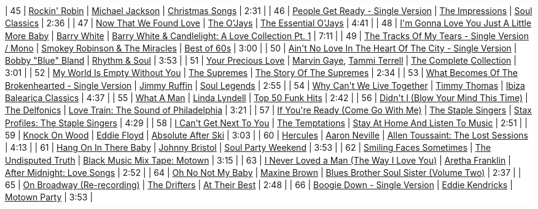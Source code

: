 | 45 | [Rockin' Robin](https://open.spotify.com/track/4yPzZZsTJdv5lmvdb6ZMX1) | [Michael Jackson](https://open.spotify.com/artist/3fMbdgg4jU18AjLCKBhRSm) | [Christmas Songs](https://open.spotify.com/album/6SitlgAoOBv1tpYmVC4Mvu) | 2:31 |
| 46 | [People Get Ready \- Single Version](https://open.spotify.com/track/46NJe9g7qHb3pBhG4hCqCd) | [The Impressions](https://open.spotify.com/artist/1b1N51wmSK0ckxFAMPSSHO) | [Soul Classics](https://open.spotify.com/album/0gGYme5wqZZ1Rye0qB2WoU) | 2:36 |
| 47 | [Now That We Found Love](https://open.spotify.com/track/7JlAWDT2SF5dVtCOahqrdF) | [The O'Jays](https://open.spotify.com/artist/38h03gA85YYPeDPd9ER9rT) | [The Essential O'Jays](https://open.spotify.com/album/4pdU7xetOuKZTvpqW5Kor8) | 4:41 |
| 48 | [I'm Gonna Love You Just A Little More Baby](https://open.spotify.com/track/7IXYWUdOuCYYKBV1xrHgJv) | [Barry White](https://open.spotify.com/artist/3rfgbfpPSfXY40lzRK7Syt) | [Barry White & Candlelight: A Love Collection Pt\. 1](https://open.spotify.com/album/5vGH3t21sxEK6EgeiwWUix) | 7:11 |
| 49 | [The Tracks Of My Tears \- Single Version / Mono](https://open.spotify.com/track/0E5WFbsf4OrK5YQjQ2vPnF) | [Smokey Robinson & The Miracles](https://open.spotify.com/artist/6TKOZZDd5uV5KnyC5G4MUt) | [Best of 60s](https://open.spotify.com/album/1I2yyYbAVsxCb2A1hcbWV1) | 3:00 |
| 50 | [Ain't No Love In The Heart Of The City \- Single Version](https://open.spotify.com/track/611WXHBjciVJsFAtcncKhj) | [Bobby "Blue" Bland](https://open.spotify.com/artist/48nwxUvPJZkm8uPa7xMzmj) | [Rhythm & Soul](https://open.spotify.com/album/7sk0PRJ9l2EHLa7ypN2API) | 3:53 |
| 51 | [Your Precious Love](https://open.spotify.com/track/2QKSwexaZJ5XzCqFYjt6bO) | [Marvin Gaye](https://open.spotify.com/artist/3koiLjNrgRTNbOwViDipeA), [Tammi Terrell](https://open.spotify.com/artist/75jNCko3SnEMI5gwGqrbb8) | [The Complete Collection](https://open.spotify.com/album/65YcebOsM0lahPajqszFQw) | 3:01 |
| 52 | [My World Is Empty Without You](https://open.spotify.com/track/3Q34tCvcDJwel5JC8SkWQs) | [The Supremes](https://open.spotify.com/artist/57bUPid8xztkieZfS7OlEV) | [The Story Of The Supremes](https://open.spotify.com/album/23s2StHCeb3zO0B95ZDN2R) | 2:34 |
| 53 | [What Becomes Of The Brokenhearted \- Single Version](https://open.spotify.com/track/6zk0Fxtvw9HaYpANFndGM7) | [Jimmy Ruffin](https://open.spotify.com/artist/0hF0PwB04hnXfYMiZWfJzy) | [Soul Legends](https://open.spotify.com/album/1lVxTSI4U0AolMd1EkvoPs) | 2:55 |
| 54 | [Why Can't We Live Together](https://open.spotify.com/track/7EFWWkvCysmd3tpORuySZk) | [Timmy Thomas](https://open.spotify.com/artist/7JLwBH0X2G8tgHceqvOu5B) | [Ibiza Balearica Classics](https://open.spotify.com/album/0NiHqQwsYccxAJa9YY2CVh) | 4:37 |
| 55 | [What A Man](https://open.spotify.com/track/2ZNtUfrdTiRFbatPbYnC1p) | [Linda Lyndell](https://open.spotify.com/artist/5zU5MAgXh6Lcs3FY2KSFNQ) | [Top 50 Funk Hits](https://open.spotify.com/album/5OHvSXMjGR0uLscJgDiEuJ) | 2:42 |
| 56 | [Didn't I \(Blow Your Mind This Time\)](https://open.spotify.com/track/74U027gGHMCqdpFmYArxt1) | [The Delfonics](https://open.spotify.com/artist/6YPRXu1dazGYcSZv4HJEH4) | [Love Train: The Sound of Philadelphia](https://open.spotify.com/album/663hqwrhVT6rQafXM7MiMI) | 3:21 |
| 57 | [If You're Ready \(Come Go With Me\)](https://open.spotify.com/track/31HZiDuh3PmxY4KHu6yosB) | [The Staple Singers](https://open.spotify.com/artist/7xGGqA85UIWX1GoTVM4itC) | [Stax Profiles: The Staple Singers](https://open.spotify.com/album/2ZXrrwz8LuU5TIan1dSirv) | 4:29 |
| 58 | [I Can't Get Next To You](https://open.spotify.com/track/71pbdr0qm0VuiTgy2aBfiD) | [The Temptations](https://open.spotify.com/artist/3RwQ26hR2tJtA8F9p2n7jG) | [Stay At Home And Listen To Music](https://open.spotify.com/album/5PxfK4ouuknevFPJ790cXb) | 2:51 |
| 59 | [Knock On Wood](https://open.spotify.com/track/53Ay4LqT9z1cIsbtan7RNI) | [Eddie Floyd](https://open.spotify.com/artist/6Bfy6QzadCXS92y0T8dDZF) | [Absolute After Ski](https://open.spotify.com/album/2EmD0ceAwQXqqeXHSSraQ7) | 3:03 |
| 60 | [Hercules](https://open.spotify.com/track/62Zhg5wQl9Dp80EhiYGhvd) | [Aaron Neville](https://open.spotify.com/artist/57ALvbCBaCkNlgTOSiUPdT) | [Allen Toussaint: The Lost Sessions](https://open.spotify.com/album/1WkyJsmWsxGqMaIaajjJaO) | 4:13 |
| 61 | [Hang On In There Baby](https://open.spotify.com/track/3Fjns95Us8AcfmL175pQVX) | [Johnny Bristol](https://open.spotify.com/artist/0F4yfY9manxJrgsfwbXdZa) | [Soul Party Weekend](https://open.spotify.com/album/50kRvqJ63Aa8YkHfkVfDrc) | 3:53 |
| 62 | [Smiling Faces Sometimes](https://open.spotify.com/track/3QRnbVTVTDRKaKgnGFqxNo) | [The Undisputed Truth](https://open.spotify.com/artist/2tkwWmcZOQPNbbIdknfBsw) | [Black Music Mix Tape: Motown](https://open.spotify.com/album/6lP5FTmuBeiHz0GGl53Jzj) | 3:15 |
| 63 | [I Never Loved a Man \(The Way I Love You\)](https://open.spotify.com/track/0Ki4WalNS3ay4rckEoLxLl) | [Aretha Franklin](https://open.spotify.com/artist/7nwUJBm0HE4ZxD3f5cy5ok) | [After Midnight: Love Songs](https://open.spotify.com/album/63WZLrzCnQRFOPNe39023n) | 2:52 |
| 64 | [Oh No Not My Baby](https://open.spotify.com/track/0j0sZDWYYMg73vg00FMqTh) | [Maxine Brown](https://open.spotify.com/artist/1kCqTUSrWJEHZm2GSpRuMV) | [Blues Brother Soul Sister \(Volume Two\)](https://open.spotify.com/album/0lc3p3BO1ZMYY1pApkt6wo) | 2:37 |
| 65 | [On Broadway \(Re\-recording\)](https://open.spotify.com/track/0xgdDVeM9XGZlN3aOw9yzX) | [The Drifters](https://open.spotify.com/artist/1FqqOl9itIUpXr4jZPIVoT) | [At Their Best](https://open.spotify.com/album/75KcSJAPDqGwRcEsnEkIhC) | 2:48 |
| 66 | [Boogie Down \- Single Version](https://open.spotify.com/track/1rhRz0Q6OcKuWvKBcIJf2L) | [Eddie Kendricks](https://open.spotify.com/artist/2Uuon75BhnuuxdKLYn4wHn) | [Motown Party](https://open.spotify.com/album/1iNRf0nkYYB4zBTv34zF0x) | 3:53 |